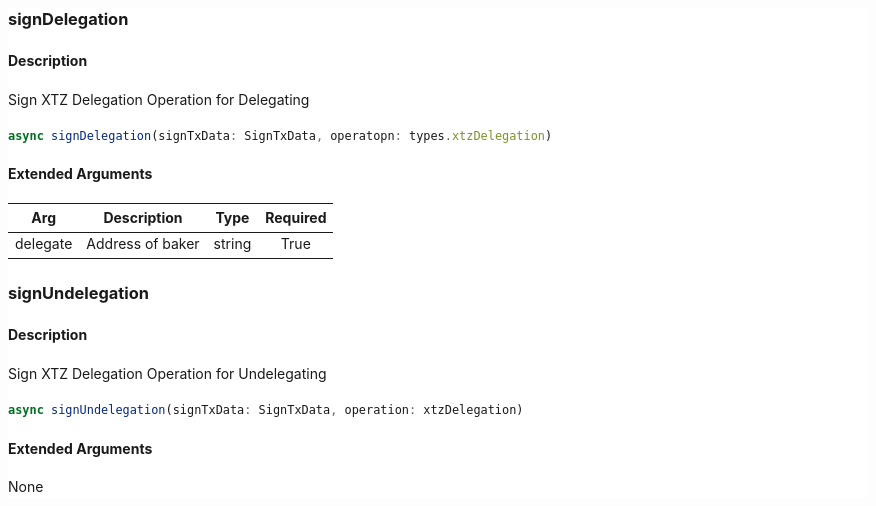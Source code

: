 ### signDelegation

#### Description

Sign XTZ Delegation Operation for Delegating

```javascript
async signDelegation(signTxData: SignTxData, operatopn: types.xtzDelegation) 
```

#### Extended Arguments

|     Arg     |     Description       |  Type  | Required |
|:-----------:|:---------------------:|:------:|:--------:|
|   delegate  |    Address of baker   | string |   True   |

### signUndelegation

#### Description

Sign XTZ Delegation Operation for Undelegating

```javascript
async signUndelegation(signTxData: SignTxData, operation: xtzDelegation) 
```

#### Extended Arguments

None